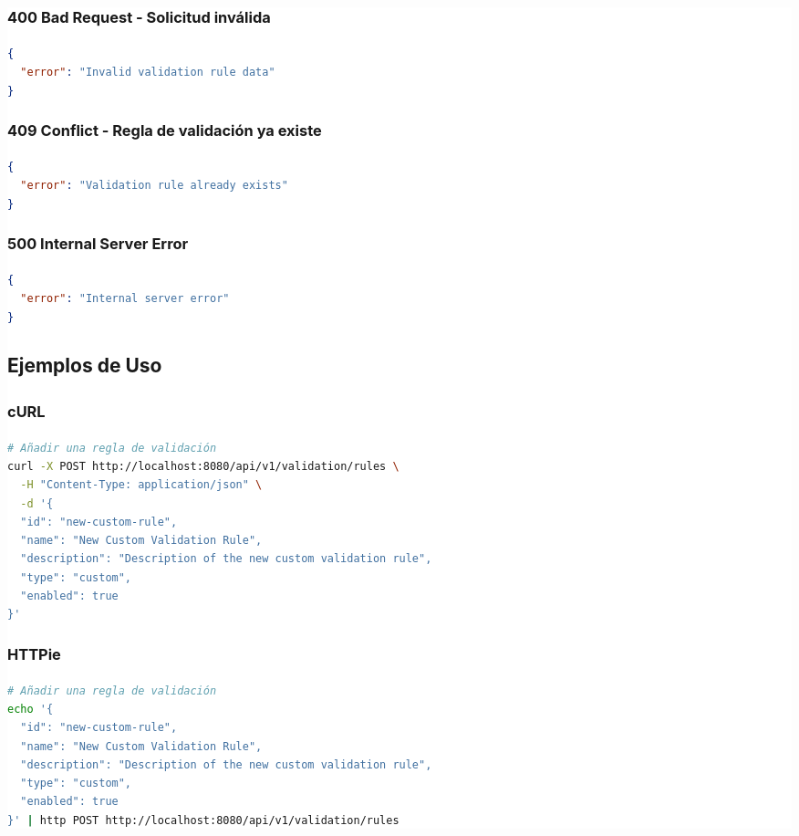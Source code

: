 ### 400 Bad Request - Solicitud inválida

```json
{
  "error": "Invalid validation rule data"
}
```

### 409 Conflict - Regla de validación ya existe

```json
{
  "error": "Validation rule already exists"
}
```

### 500 Internal Server Error

```json
{
  "error": "Internal server error"
}
```

## Ejemplos de Uso

### cURL

```bash
# Añadir una regla de validación
curl -X POST http://localhost:8080/api/v1/validation/rules \
  -H "Content-Type: application/json" \
  -d '{
  "id": "new-custom-rule",
  "name": "New Custom Validation Rule",
  "description": "Description of the new custom validation rule",
  "type": "custom",
  "enabled": true
}'
```

### HTTPie

```bash
# Añadir una regla de validación
echo '{
  "id": "new-custom-rule",
  "name": "New Custom Validation Rule",
  "description": "Description of the new custom validation rule",
  "type": "custom",
  "enabled": true
}' | http POST http://localhost:8080/api/v1/validation/rules
```
